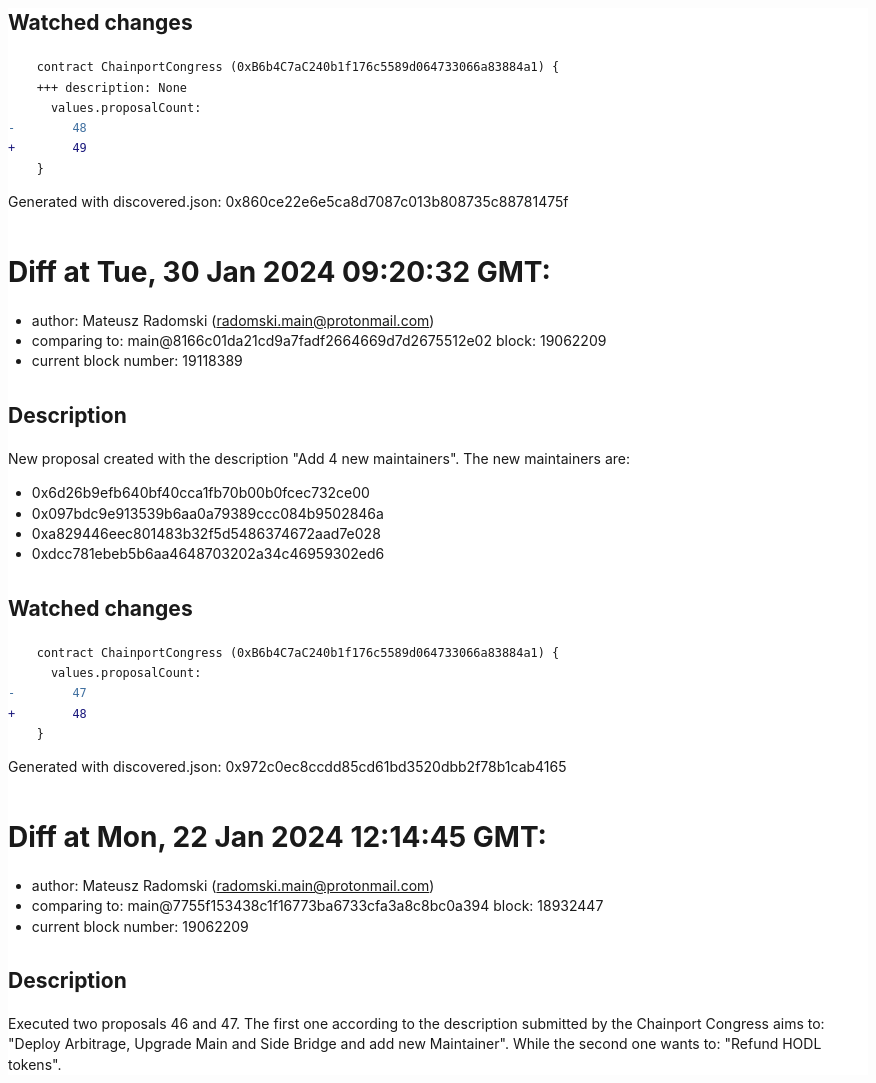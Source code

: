 ## Watched changes

```diff
    contract ChainportCongress (0xB6b4C7aC240b1f176c5589d064733066a83884a1) {
    +++ description: None
      values.proposalCount:
-        48
+        49
    }
```

Generated with discovered.json: 0x860ce22e6e5ca8d7087c013b808735c88781475f

# Diff at Tue, 30 Jan 2024 09:20:32 GMT:

- author: Mateusz Radomski (<radomski.main@protonmail.com>)
- comparing to: main@8166c01da21cd9a7fadf2664669d7d2675512e02 block: 19062209
- current block number: 19118389

## Description

New proposal created with the description "Add 4 new maintainers".
The new maintainers are:

- 0x6d26b9efb640bf40cca1fb70b00b0fcec732ce00
- 0x097bdc9e913539b6aa0a79389ccc084b9502846a
- 0xa829446eec801483b32f5d5486374672aad7e028
- 0xdcc781ebeb5b6aa4648703202a34c46959302ed6

## Watched changes

```diff
    contract ChainportCongress (0xB6b4C7aC240b1f176c5589d064733066a83884a1) {
      values.proposalCount:
-        47
+        48
    }
```

Generated with discovered.json: 0x972c0ec8ccdd85cd61bd3520dbb2f78b1cab4165

# Diff at Mon, 22 Jan 2024 12:14:45 GMT:

- author: Mateusz Radomski (<radomski.main@protonmail.com>)
- comparing to: main@7755f153438c1f16773ba6733cfa3a8c8bc0a394 block: 18932447
- current block number: 19062209

## Description

Executed two proposals 46 and 47.
The first one according to the description submitted by the Chainport Congress aims to: "Deploy Arbitrage, Upgrade Main and Side Bridge and add new Maintainer".
While the second one wants to: "Refund HODL tokens".
